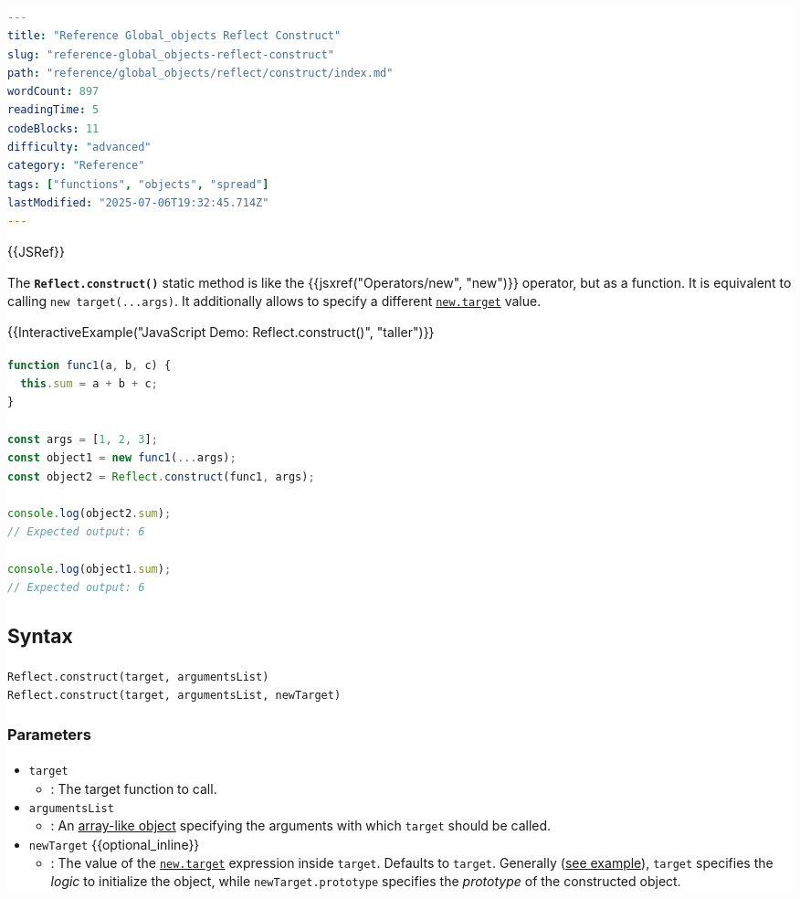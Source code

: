 ```yaml
---
title: "Reference Global_objects Reflect Construct"
slug: "reference-global_objects-reflect-construct"
path: "reference/global_objects/reflect/construct/index.md"
wordCount: 897
readingTime: 5
codeBlocks: 11
difficulty: "advanced"
category: "Reference"
tags: ["functions", "objects", "spread"]
lastModified: "2025-07-06T19:32:45.714Z"
---
```



{{JSRef}}

The **`Reflect.construct()`** static method is like the {{jsxref("Operators/new", "new")}} operator, but as a function. It is equivalent to calling `new target(...args)`. It additionally allows to specify a different [`new.target`](/en-US/docs/Web/JavaScript/Reference/Operators/new.target) value.

{{InteractiveExample("JavaScript Demo: Reflect.construct()", "taller")}}

```js interactive-example
function func1(a, b, c) {
  this.sum = a + b + c;
}

const args = [1, 2, 3];
const object1 = new func1(...args);
const object2 = Reflect.construct(func1, args);

console.log(object2.sum);
// Expected output: 6

console.log(object1.sum);
// Expected output: 6
```

## Syntax

```js-nolint
Reflect.construct(target, argumentsList)
Reflect.construct(target, argumentsList, newTarget)
```

### Parameters

- `target`
  - : The target function to call.
- `argumentsList`
  - : An [array-like object](/en-US/docs/Web/JavaScript/Guide/Indexed_collections#working_with_array-like_objects) specifying the arguments with which `target` should be called.
- `newTarget` {{optional_inline}}
  - : The value of the [`new.target`](/en-US/docs/Web/JavaScript/Reference/Operators/new.target) expression inside `target`. Defaults to `target`. Generally ([see example](#changing_new.target)), `target` specifies the _logic_ to initialize the object, while `newTarget.prototype` specifies the _prototype_ of the constructed object.
